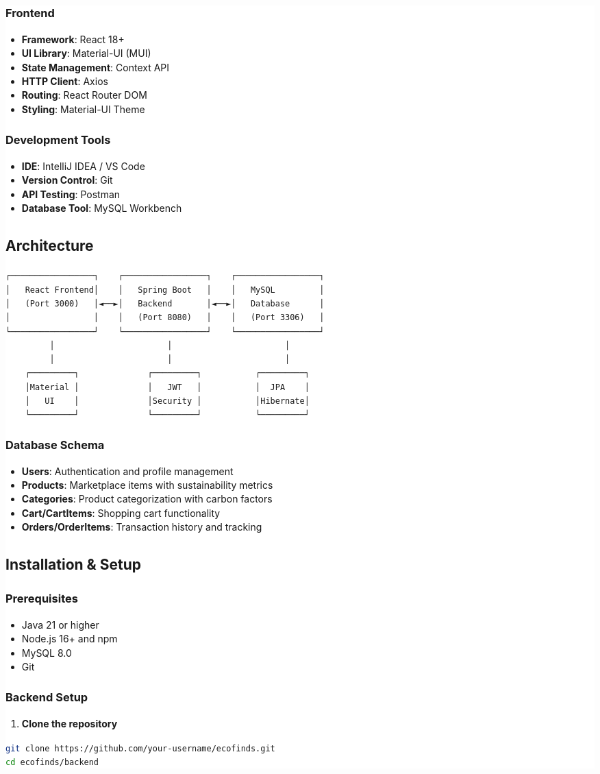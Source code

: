 ### Frontend
- **Framework**: React 18+
- **UI Library**: Material-UI (MUI)
- **State Management**: Context API
- **HTTP Client**: Axios
- **Routing**: React Router DOM
- **Styling**: Material-UI Theme

### Development Tools
- **IDE**: IntelliJ IDEA / VS Code
- **Version Control**: Git
- **API Testing**: Postman
- **Database Tool**: MySQL Workbench

## Architecture

```
┌─────────────────┐    ┌─────────────────┐    ┌─────────────────┐
│   React Frontend│    │   Spring Boot   │    │   MySQL         │
│   (Port 3000)   │◄──►│   Backend       │◄──►│   Database      │
│                 │    │   (Port 8080)   │    │   (Port 3306)   │
└─────────────────┘    └─────────────────┘    └─────────────────┘
         │                       │                       │
         │                       │                       │
    ┌─────────┐              ┌─────────┐           ┌─────────┐
    │Material │              │   JWT   │           │  JPA    │
    │   UI    │              │Security │           │Hibernate│
    └─────────┘              └─────────┘           └─────────┘
```

### Database Schema
- **Users**: Authentication and profile management
- **Products**: Marketplace items with sustainability metrics
- **Categories**: Product categorization with carbon factors
- **Cart/CartItems**: Shopping cart functionality
- **Orders/OrderItems**: Transaction history and tracking

## Installation & Setup

### Prerequisites
- Java 21 or higher
- Node.js 16+ and npm
- MySQL 8.0
- Git

### Backend Setup

1. **Clone the repository**
```bash
git clone https://github.com/your-username/ecofinds.git
cd ecofinds/backend
```
